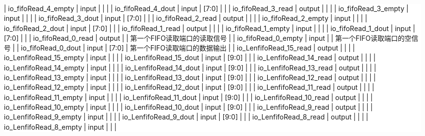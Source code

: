 | io_fifoRead_4_empty     | input     |       |             |
| io_fifoRead_4_dout      | input     | [7:0] |             |
| io_fifoRead_3_read      | output    |       |             |
| io_fifoRead_3_empty     | input     |       |             |
| io_fifoRead_3_dout      | input     | [7:0] |             |
| io_fifoRead_2_read      | output    |       |             |
| io_fifoRead_2_empty     | input     |       |             |
| io_fifoRead_2_dout      | input     | [7:0] |             |
| io_fifoRead_1_read      | output    |       |             |
| io_fifoRead_1_empty     | input     |       |             |
| io_fifoRead_1_dout      | input     | [7:0] |             |
| io_fifoRead_0_read      | output    |       |  第一个FIFO读取端口的读取信号           |
| io_fifoRead_0_empty     | input     |       |   第一个FIFO读取端口的空信号          |
| io_fifoRead_0_dout      | input     | [7:0] |  第一个FIFO读取端口的数据输出           |
| io_LenfifoRead_15_read  | output    |       |             |
| io_LenfifoRead_15_empty | input     |       |             |
| io_LenfifoRead_15_dout  | input     | [9:0] |             |
| io_LenfifoRead_14_read  | output    |       |             |
| io_LenfifoRead_14_empty | input     |       |             |
| io_LenfifoRead_14_dout  | input     | [9:0] |             |
| io_LenfifoRead_13_read  | output    |       |             |
| io_LenfifoRead_13_empty | input     |       |             |
| io_LenfifoRead_13_dout  | input     | [9:0] |             |
| io_LenfifoRead_12_read  | output    |       |             |
| io_LenfifoRead_12_empty | input     |       |             |
| io_LenfifoRead_12_dout  | input     | [9:0] |             |
| io_LenfifoRead_11_read  | output    |       |             |
| io_LenfifoRead_11_empty | input     |       |             |
| io_LenfifoRead_11_dout  | input     | [9:0] |             |
| io_LenfifoRead_10_read  | output    |       |             |
| io_LenfifoRead_10_empty | input     |       |             |
| io_LenfifoRead_10_dout  | input     | [9:0] |             |
| io_LenfifoRead_9_read   | output    |       |             |
| io_LenfifoRead_9_empty  | input     |       |             |
| io_LenfifoRead_9_dout   | input     | [9:0] |             |
| io_LenfifoRead_8_read   | output    |       |             |
| io_LenfifoRead_8_empty  | input     |       |             |